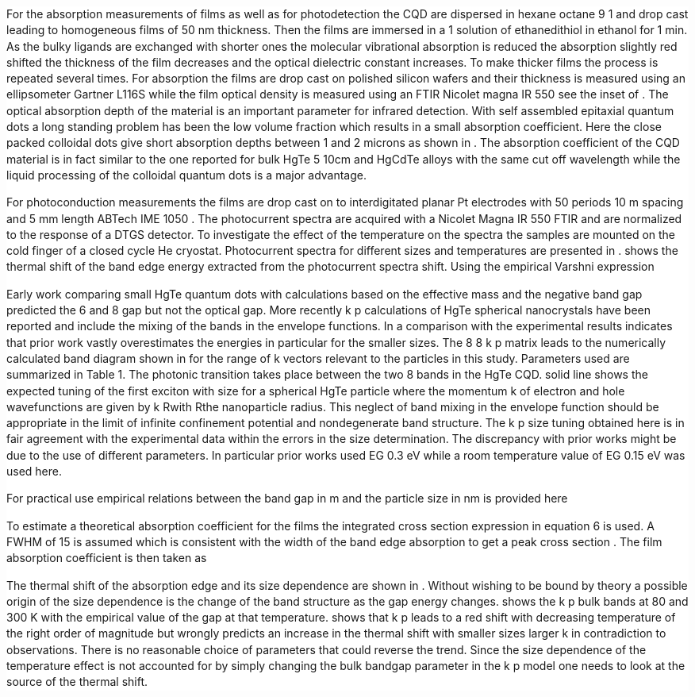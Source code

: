 For the absorption measurements of films as well as for photodetection the CQD are dispersed in hexane octane 9 1 and drop cast leading to homogeneous films of 50 nm thickness. Then the films are immersed in a 1 solution of ethanedithiol in ethanol for 1 min. As the bulky ligands are exchanged with shorter ones the molecular vibrational absorption is reduced the absorption slightly red shifted the thickness of the film decreases and the optical dielectric constant increases. To make thicker films the process is repeated several times. For absorption the films are drop cast on polished silicon wafers and their thickness is measured using an ellipsometer Gartner L116S while the film optical density is measured using an FTIR Nicolet magna IR 550 see the inset of . The optical absorption depth of the material is an important parameter for infrared detection. With self assembled epitaxial quantum dots a long standing problem has been the low volume fraction which results in a small absorption coefficient. Here the close packed colloidal dots give short absorption depths between 1 and 2 microns as shown in . The absorption coefficient of the CQD material is in fact similar to the one reported for bulk HgTe 5 10cm and HgCdTe alloys with the same cut off wavelength while the liquid processing of the colloidal quantum dots is a major advantage.

For photoconduction measurements the films are drop cast on to interdigitated planar Pt electrodes with 50 periods 10 m spacing and 5 mm length ABTech IME 1050 . The photocurrent spectra are acquired with a Nicolet Magna IR 550 FTIR and are normalized to the response of a DTGS detector. To investigate the effect of the temperature on the spectra the samples are mounted on the cold finger of a closed cycle He cryostat. Photocurrent spectra for different sizes and temperatures are presented in . shows the thermal shift of the band edge energy extracted from the photocurrent spectra shift. Using the empirical Varshni expression

Early work comparing small HgTe quantum dots with calculations based on the effective mass and the negative band gap predicted the 6 and 8 gap but not the optical gap. More recently k p calculations of HgTe spherical nanocrystals have been reported and include the mixing of the bands in the envelope functions. In a comparison with the experimental results indicates that prior work vastly overestimates the energies in particular for the smaller sizes. The 8 8 k p matrix leads to the numerically calculated band diagram shown in for the range of k vectors relevant to the particles in this study. Parameters used are summarized in Table 1. The photonic transition takes place between the two 8 bands in the HgTe CQD. solid line shows the expected tuning of the first exciton with size for a spherical HgTe particle where the momentum k of electron and hole wavefunctions are given by k Rwith Rthe nanoparticle radius. This neglect of band mixing in the envelope function should be appropriate in the limit of infinite confinement potential and nondegenerate band structure. The k p size tuning obtained here is in fair agreement with the experimental data within the errors in the size determination. The discrepancy with prior works might be due to the use of different parameters. In particular prior works used EG 0.3 eV while a room temperature value of EG 0.15 eV was used here.

For practical use empirical relations between the band gap in m and the particle size in nm is provided here 

To estimate a theoretical absorption coefficient for the films the integrated cross section expression in equation 6 is used. A FWHM of 15 is assumed which is consistent with the width of the band edge absorption to get a peak cross section . The film absorption coefficient is then taken as

The thermal shift of the absorption edge and its size dependence are shown in . Without wishing to be bound by theory a possible origin of the size dependence is the change of the band structure as the gap energy changes. shows the k p bulk bands at 80 and 300 K with the empirical value of the gap at that temperature. shows that k p leads to a red shift with decreasing temperature of the right order of magnitude but wrongly predicts an increase in the thermal shift with smaller sizes larger k in contradiction to observations. There is no reasonable choice of parameters that could reverse the trend. Since the size dependence of the temperature effect is not accounted for by simply changing the bulk bandgap parameter in the k p model one needs to look at the source of the thermal shift.
